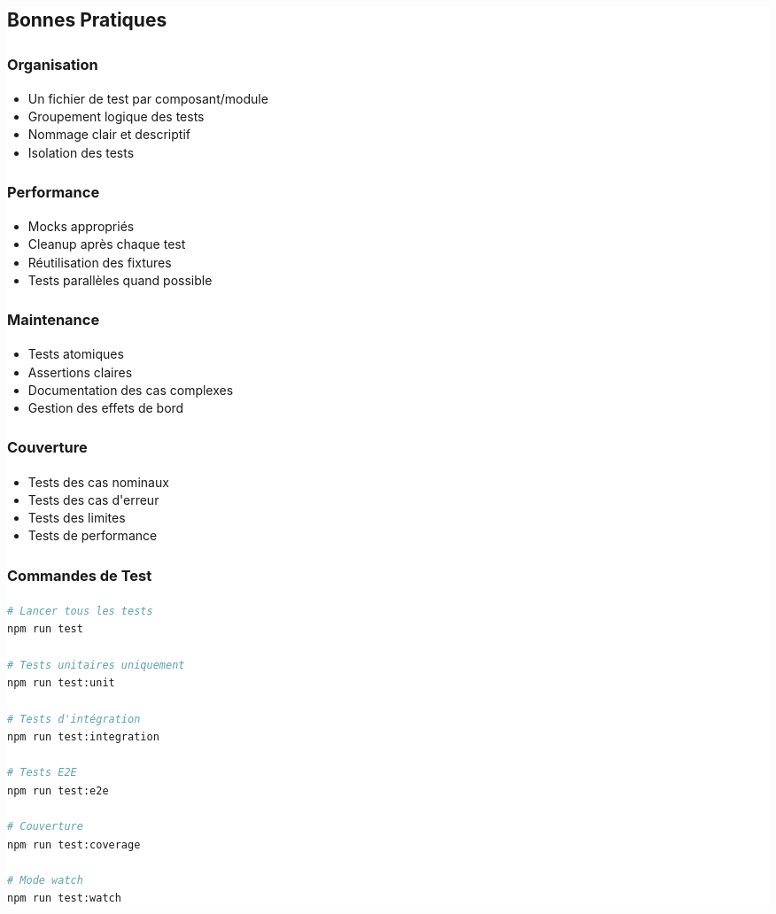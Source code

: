 ## Bonnes Pratiques

### Organisation
- Un fichier de test par composant/module
- Groupement logique des tests
- Nommage clair et descriptif
- Isolation des tests

### Performance
- Mocks appropriés
- Cleanup après chaque test
- Réutilisation des fixtures
- Tests parallèles quand possible

### Maintenance
- Tests atomiques
- Assertions claires
- Documentation des cas complexes
- Gestion des effets de bord

### Couverture
- Tests des cas nominaux
- Tests des cas d'erreur
- Tests des limites
- Tests de performance

### Commandes de Test

```bash
# Lancer tous les tests
npm run test

# Tests unitaires uniquement
npm run test:unit

# Tests d'intégration
npm run test:integration

# Tests E2E
npm run test:e2e

# Couverture
npm run test:coverage

# Mode watch
npm run test:watch
``` 
